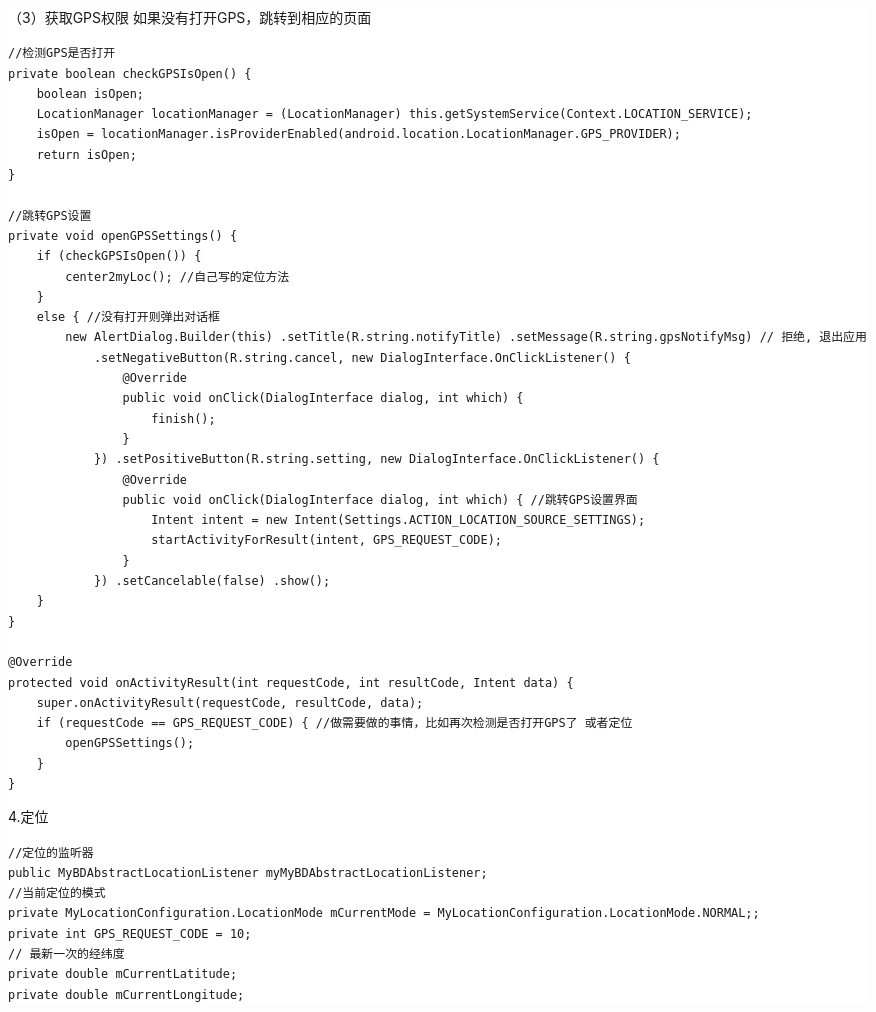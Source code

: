    （3）获取GPS权限
    如果没有打开GPS，跳转到相应的页面
    
    //检测GPS是否打开
    private boolean checkGPSIsOpen() {
        boolean isOpen;
        LocationManager locationManager = (LocationManager) this.getSystemService(Context.LOCATION_SERVICE);
        isOpen = locationManager.isProviderEnabled(android.location.LocationManager.GPS_PROVIDER);
        return isOpen;
    }
    
    //跳转GPS设置
    private void openGPSSettings() {
        if (checkGPSIsOpen()) {
            center2myLoc(); //自己写的定位方法
        }
        else { //没有打开则弹出对话框
            new AlertDialog.Builder(this) .setTitle(R.string.notifyTitle) .setMessage(R.string.gpsNotifyMsg) // 拒绝, 退出应用
                .setNegativeButton(R.string.cancel, new DialogInterface.OnClickListener() {
                    @Override
                    public void onClick(DialogInterface dialog, int which) {
                        finish();
                    }
                }) .setPositiveButton(R.string.setting, new DialogInterface.OnClickListener() {
                    @Override
                    public void onClick(DialogInterface dialog, int which) { //跳转GPS设置界面
                        Intent intent = new Intent(Settings.ACTION_LOCATION_SOURCE_SETTINGS);
                        startActivityForResult(intent, GPS_REQUEST_CODE);
                    }
                }) .setCancelable(false) .show();
        }
    }
    
    @Override
    protected void onActivityResult(int requestCode, int resultCode, Intent data) {
        super.onActivityResult(requestCode, resultCode, data);
        if (requestCode == GPS_REQUEST_CODE) { //做需要做的事情，比如再次检测是否打开GPS了 或者定位
            openGPSSettings();
        }
    }
    
4.定位

    //定位的监听器
    public MyBDAbstractLocationListener myMyBDAbstractLocationListener;
    //当前定位的模式
    private MyLocationConfiguration.LocationMode mCurrentMode = MyLocationConfiguration.LocationMode.NORMAL;;
    private int GPS_REQUEST_CODE = 10;
    // 最新一次的经纬度
    private double mCurrentLatitude;
    private double mCurrentLongitude;
    